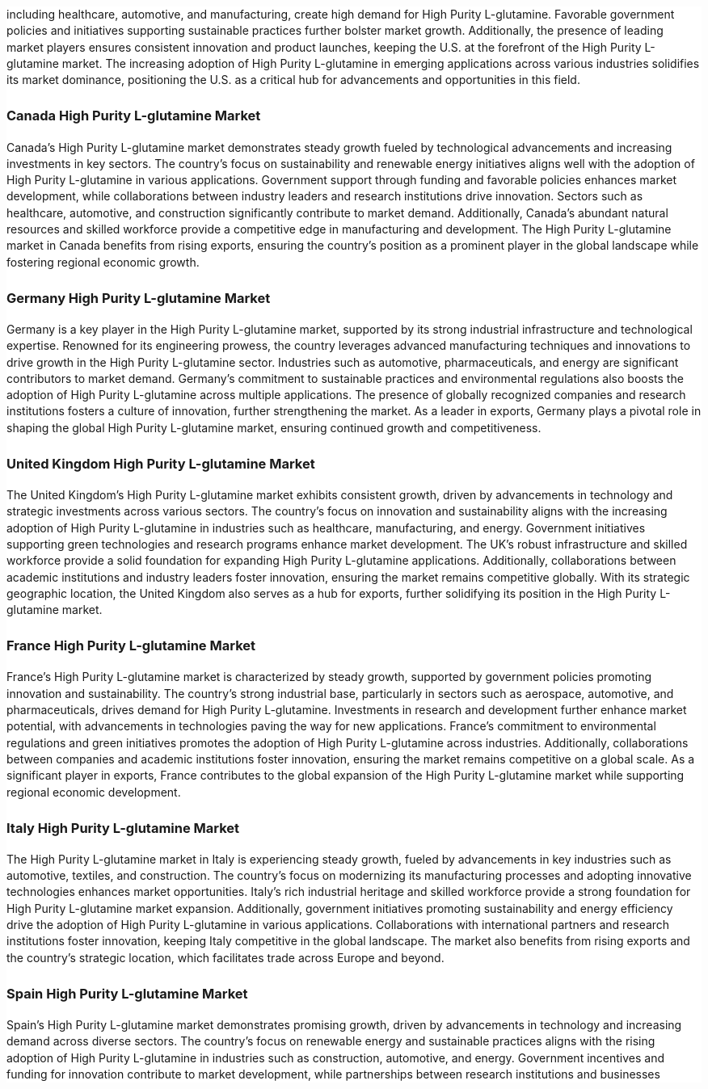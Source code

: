 including healthcare, automotive, and manufacturing, create high demand for High Purity L-glutamine. Favorable government policies and initiatives supporting sustainable practices further bolster market growth. Additionally, the presence of leading market players ensures consistent innovation and product launches, keeping the U.S. at the forefront of the High Purity L-glutamine market. The increasing adoption of High Purity L-glutamine in emerging applications across various industries solidifies its market dominance, positioning the U.S. as a critical hub for advancements and opportunities in this field.</p><h3>Canada High Purity L-glutamine Market</h3><p>Canada&rsquo;s High Purity L-glutamine market demonstrates steady growth fueled by technological advancements and increasing investments in key sectors. The country&rsquo;s focus on sustainability and renewable energy initiatives aligns well with the adoption of High Purity L-glutamine in various applications. Government support through funding and favorable policies enhances market development, while collaborations between industry leaders and research institutions drive innovation. Sectors such as healthcare, automotive, and construction significantly contribute to market demand. Additionally, Canada&rsquo;s abundant natural resources and skilled workforce provide a competitive edge in manufacturing and development. The High Purity L-glutamine market in Canada benefits from rising exports, ensuring the country&rsquo;s position as a prominent player in the global landscape while fostering regional economic growth.</p><h3>Germany High Purity L-glutamine Market</h3><p>Germany is a key player in the High Purity L-glutamine market, supported by its strong industrial infrastructure and technological expertise. Renowned for its engineering prowess, the country leverages advanced manufacturing techniques and innovations to drive growth in the High Purity L-glutamine sector. Industries such as automotive, pharmaceuticals, and energy are significant contributors to market demand. Germany&rsquo;s commitment to sustainable practices and environmental regulations also boosts the adoption of High Purity L-glutamine across multiple applications. The presence of globally recognized companies and research institutions fosters a culture of innovation, further strengthening the market. As a leader in exports, Germany plays a pivotal role in shaping the global High Purity L-glutamine market, ensuring continued growth and competitiveness.</p><h3>United Kingdom High Purity L-glutamine Market</h3><p>The United Kingdom&rsquo;s High Purity L-glutamine market exhibits consistent growth, driven by advancements in technology and strategic investments across various sectors. The country&rsquo;s focus on innovation and sustainability aligns with the increasing adoption of High Purity L-glutamine in industries such as healthcare, manufacturing, and energy. Government initiatives supporting green technologies and research programs enhance market development. The UK&rsquo;s robust infrastructure and skilled workforce provide a solid foundation for expanding High Purity L-glutamine applications. Additionally, collaborations between academic institutions and industry leaders foster innovation, ensuring the market remains competitive globally. With its strategic geographic location, the United Kingdom also serves as a hub for exports, further solidifying its position in the High Purity L-glutamine market.</p><h3>France High Purity L-glutamine Market</h3><p>France&rsquo;s High Purity L-glutamine market is characterized by steady growth, supported by government policies promoting innovation and sustainability. The country&rsquo;s strong industrial base, particularly in sectors such as aerospace, automotive, and pharmaceuticals, drives demand for High Purity L-glutamine. Investments in research and development further enhance market potential, with advancements in technologies paving the way for new applications. France&rsquo;s commitment to environmental regulations and green initiatives promotes the adoption of High Purity L-glutamine across industries. Additionally, collaborations between companies and academic institutions foster innovation, ensuring the market remains competitive on a global scale. As a significant player in exports, France contributes to the global expansion of the High Purity L-glutamine market while supporting regional economic development.</p><h3>Italy High Purity L-glutamine Market</h3><p>The High Purity L-glutamine market in Italy is experiencing steady growth, fueled by advancements in key industries such as automotive, textiles, and construction. The country&rsquo;s focus on modernizing its manufacturing processes and adopting innovative technologies enhances market opportunities. Italy&rsquo;s rich industrial heritage and skilled workforce provide a strong foundation for High Purity L-glutamine market expansion. Additionally, government initiatives promoting sustainability and energy efficiency drive the adoption of High Purity L-glutamine in various applications. Collaborations with international partners and research institutions foster innovation, keeping Italy competitive in the global landscape. The market also benefits from rising exports and the country&rsquo;s strategic location, which facilitates trade across Europe and beyond.</p><h3>Spain High Purity L-glutamine Market</h3><p>Spain&rsquo;s High Purity L-glutamine market demonstrates promising growth, driven by advancements in technology and increasing demand across diverse sectors. The country&rsquo;s focus on renewable energy and sustainable practices aligns with the rising adoption of High Purity L-glutamine in industries such as construction, automotive, and energy. Government incentives and funding for innovation contribute to market development, while partnerships between research institutions and businesses